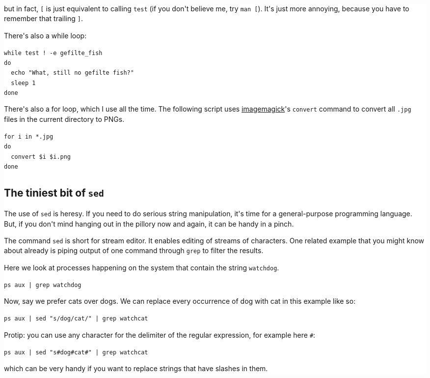but in fact, `[` is just equivalent to calling `test` (if you don't believe me, try `man [`).
It's just more annoying, because you have to remember that trailing `]`.

There's also a while loop:

```
while test ! -e gefilte_fish
do
  echo "What, still no gefilte fish?"
  sleep 1
done
```

There's also a for loop, which I use all the time.
The following script uses [imagemagick](https://www.imagemagick.org/)'s `convert` command to convert all `.jpg` files in the current directory to PNGs.

```
for i in *.jpg
do
  convert $i $i.png
done
```


## The tiniest bit of `sed`

The use of `sed` is heresy.
If you need to do serious string manipulation, it's time for a general-purpose programming language.
But, if you don't mind hanging out in the pillory now and again, it can be handy in a pinch.

The command `sed` is short for stream editor.
It enables editing of streams of characters.
One related example that you might know about already is piping output of one command through `grep` to filter the results.

Here we look at processes happening on the system that contain the string `watchdog`.

```
ps aux | grep watchdog
```

Now, say we prefer cats over dogs.
We can replace every occurrence of dog with cat in this example like so:

```
ps aux | sed "s/dog/cat/" | grep watchcat
```

Protip: you can use any character for the delimiter of the regular expression, for example here `#`:

```
ps aux | sed "s#dog#cat#" | grep watchcat
```

which can be very handy if you want to replace strings that have slashes in them.
